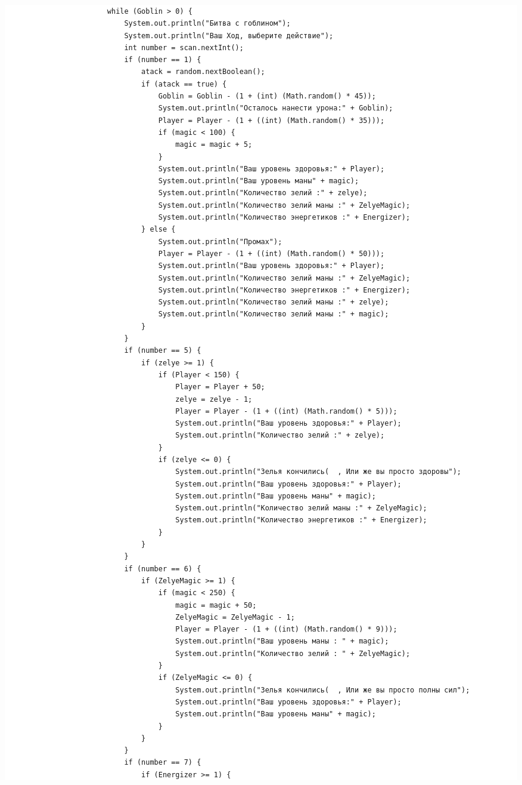                             while (Goblin > 0) {
                                System.out.println("Битва с гоблином");
                                System.out.println("Ваш Ход, выберите действие");
                                int number = scan.nextInt();
                                if (number == 1) {
                                    atack = random.nextBoolean();
                                    if (atack == true) {
                                        Goblin = Goblin - (1 + (int) (Math.random() * 45));
                                        System.out.println("Осталось нанести урона:" + Goblin);
                                        Player = Player - (1 + ((int) (Math.random() * 35)));
                                        if (magic < 100) {
                                            magic = magic + 5;
                                        }
                                        System.out.println("Ваш уровень здоровья:" + Player);
                                        System.out.println("Ваш уровень маны" + magic);
                                        System.out.println("Количество зелий :" + zelye);
                                        System.out.println("Количество зелий маны :" + ZelyeMagic);
                                        System.out.println("Количество энергетиков :" + Energizer);
                                    } else {
                                        System.out.println("Промах");
                                        Player = Player - (1 + ((int) (Math.random() * 50)));
                                        System.out.println("Ваш уровень здоровья:" + Player);
                                        System.out.println("Количество зелий маны :" + ZelyeMagic);
                                        System.out.println("Количество энергетиков :" + Energizer);
                                        System.out.println("Количество зелий маны :" + zelye);
                                        System.out.println("Количество зелий маны :" + magic);
                                    }
                                }
                                if (number == 5) {
                                    if (zelye >= 1) {
                                        if (Player < 150) {
                                            Player = Player + 50;
                                            zelye = zelye - 1;
                                            Player = Player - (1 + ((int) (Math.random() * 5)));
                                            System.out.println("Ваш уровень здоровья:" + Player);
                                            System.out.println("Количество зелий :" + zelye);
                                        }
                                        if (zelye <= 0) {
                                            System.out.println("Зелья кончились(  , Или же вы просто здоровы");
                                            System.out.println("Ваш уровень здоровья:" + Player);
                                            System.out.println("Ваш уровень маны" + magic);
                                            System.out.println("Количество зелий маны :" + ZelyeMagic);
                                            System.out.println("Количество энергетиков :" + Energizer);
                                        }
                                    }
                                }
                                if (number == 6) {
                                    if (ZelyeMagic >= 1) {
                                        if (magic < 250) {
                                            magic = magic + 50;
                                            ZelyeMagic = ZelyeMagic - 1;
                                            Player = Player - (1 + ((int) (Math.random() * 9)));
                                            System.out.println("Ваш уровень маны : " + magic);
                                            System.out.println("Количество зелий : " + ZelyeMagic);
                                        }
                                        if (ZelyeMagic <= 0) {
                                            System.out.println("Зелья кончились(  , Или же вы просто полны сил");
                                            System.out.println("Ваш уровень здоровья:" + Player);
                                            System.out.println("Ваш уровень маны" + magic);
                                        }
                                    }
                                }
                                if (number == 7) {
                                    if (Energizer >= 1) {